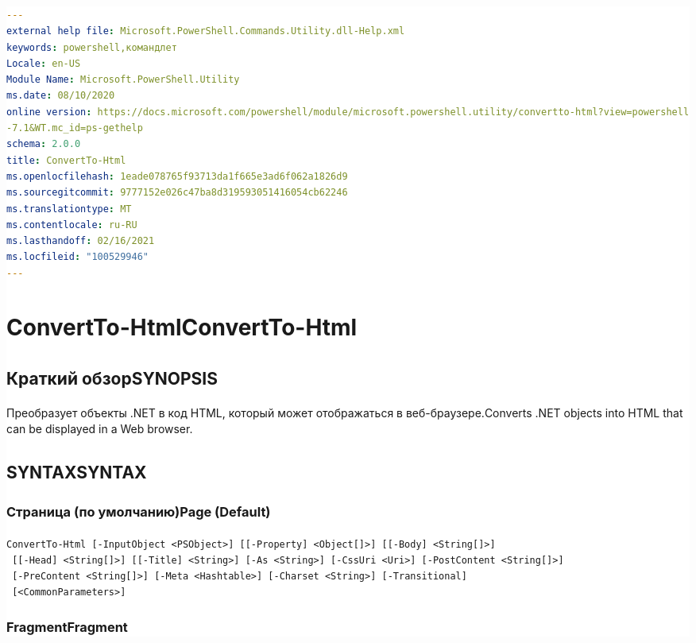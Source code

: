 ```yaml
---
external help file: Microsoft.PowerShell.Commands.Utility.dll-Help.xml
keywords: powershell,командлет
Locale: en-US
Module Name: Microsoft.PowerShell.Utility
ms.date: 08/10/2020
online version: https://docs.microsoft.com/powershell/module/microsoft.powershell.utility/convertto-html?view=powershell-7.1&WT.mc_id=ps-gethelp
schema: 2.0.0
title: ConvertTo-Html
ms.openlocfilehash: 1eade078765f93713da1f665e3ad6f062a1826d9
ms.sourcegitcommit: 9777152e026c47ba8d319593051416054cb62246
ms.translationtype: MT
ms.contentlocale: ru-RU
ms.lasthandoff: 02/16/2021
ms.locfileid: "100529946"
---
```

# <span data-ttu-id="27bee-103">ConvertTo-Html</span><span class="sxs-lookup"><span data-stu-id="27bee-103">ConvertTo-Html</span></span>

## <span data-ttu-id="27bee-104">Краткий обзор</span><span class="sxs-lookup"><span data-stu-id="27bee-104">SYNOPSIS</span></span>
<span data-ttu-id="27bee-105">Преобразует объекты .NET в код HTML, который может отображаться в веб-браузере.</span><span class="sxs-lookup"><span data-stu-id="27bee-105">Converts .NET objects into HTML that can be displayed in a Web browser.</span></span>

## <span data-ttu-id="27bee-106">SYNTAX</span><span class="sxs-lookup"><span data-stu-id="27bee-106">SYNTAX</span></span>

### <span data-ttu-id="27bee-107">Страница (по умолчанию)</span><span class="sxs-lookup"><span data-stu-id="27bee-107">Page (Default)</span></span>

```
ConvertTo-Html [-InputObject <PSObject>] [[-Property] <Object[]>] [[-Body] <String[]>]
 [[-Head] <String[]>] [[-Title] <String>] [-As <String>] [-CssUri <Uri>] [-PostContent <String[]>]
 [-PreContent <String[]>] [-Meta <Hashtable>] [-Charset <String>] [-Transitional]
 [<CommonParameters>]
```

### <span data-ttu-id="27bee-108">Fragment</span><span class="sxs-lookup"><span data-stu-id="27bee-108">Fragment</span></span>
